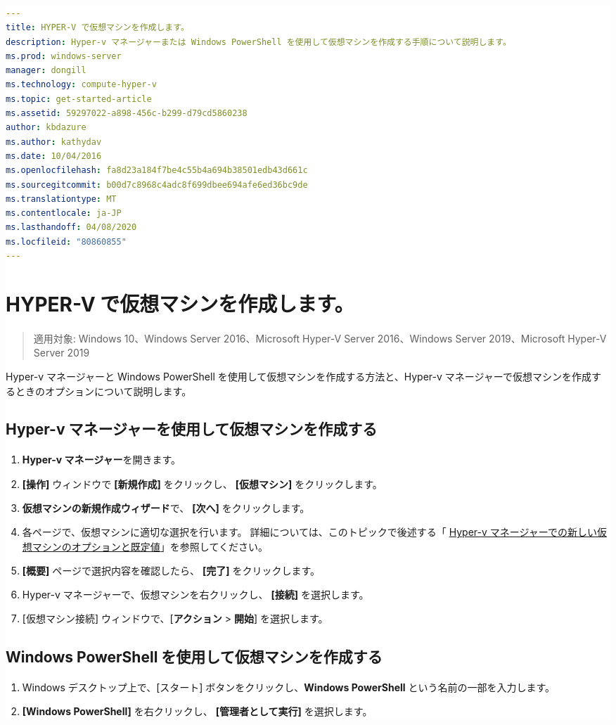 ```yaml
---
title: HYPER-V で仮想マシンを作成します。
description: Hyper-v マネージャーまたは Windows PowerShell を使用して仮想マシンを作成する手順について説明します。
ms.prod: windows-server
manager: dongill
ms.technology: compute-hyper-v
ms.topic: get-started-article
ms.assetid: 59297022-a898-456c-b299-d79cd5860238
author: kbdazure
ms.author: kathydav
ms.date: 10/04/2016
ms.openlocfilehash: fa8d23a184f7be4c55b4a694b38501edb43d661c
ms.sourcegitcommit: b00d7c8968c4adc8f699dbee694afe6ed36bc9de
ms.translationtype: MT
ms.contentlocale: ja-JP
ms.lasthandoff: 04/08/2020
ms.locfileid: "80860855"
---
```

# <a name="create-a-virtual-machine-in-hyper-v"></a>HYPER-V で仮想マシンを作成します。

>適用対象: Windows 10、Windows Server 2016、Microsoft Hyper-V Server 2016、Windows Server 2019、Microsoft Hyper-V Server 2019

Hyper-v マネージャーと Windows PowerShell を使用して仮想マシンを作成する方法と、Hyper-v マネージャーで仮想マシンを作成するときのオプションについて説明します。  

## <a name="create-a-virtual-machine-by-using-hyper-v-manager"></a>Hyper-v マネージャーを使用して仮想マシンを作成する  

1.  **Hyper-v マネージャー**を開きます。  

2.  **[操作]** ウィンドウで **[新規作成]** をクリックし、 **[仮想マシン]** をクリックします。  

3.  **仮想マシンの新規作成ウィザード**で、 **[次へ]** をクリックします。  

4.  各ページで、仮想マシンに適切な選択を行います。 詳細については、このトピックで後述する「 [Hyper-v マネージャーでの新しい仮想マシンのオプションと既定値](#options-in-hyper-v-manager-new-virtual-machine-wizard)」を参照してください。  

5.  **[概要]** ページで選択内容を確認したら、 **[完了]** をクリックします。  

6.  Hyper-v マネージャーで、仮想マシンを右クリックし、 **[接続]** を選択します。  

7.  [仮想マシン接続] ウィンドウで、[**アクション** > **開始**] を選択します。  

## <a name="create-a-virtual-machine-by-using-windows-powershell"></a>Windows PowerShell を使用して仮想マシンを作成する  

1. Windows デスクトップ上で、[スタート] ボタンをクリックし、**Windows PowerShell** という名前の一部を入力します。  

2. **[Windows PowerShell]** を右クリックし、 **[管理者として実行]** を選択します。  
